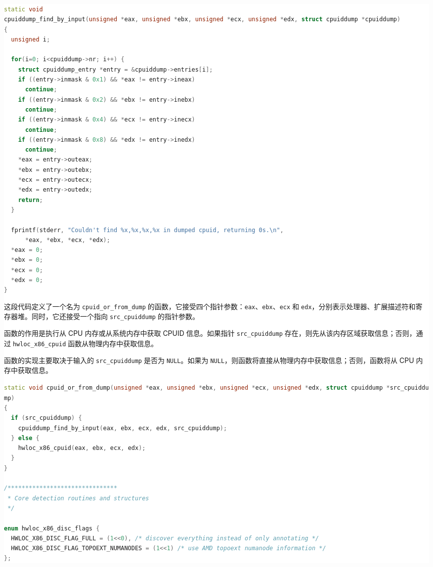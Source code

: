 
```cpp
static void
cpuiddump_find_by_input(unsigned *eax, unsigned *ebx, unsigned *ecx, unsigned *edx, struct cpuiddump *cpuiddump)
{
  unsigned i;

  for(i=0; i<cpuiddump->nr; i++) {
    struct cpuiddump_entry *entry = &cpuiddump->entries[i];
    if ((entry->inmask & 0x1) && *eax != entry->ineax)
      continue;
    if ((entry->inmask & 0x2) && *ebx != entry->inebx)
      continue;
    if ((entry->inmask & 0x4) && *ecx != entry->inecx)
      continue;
    if ((entry->inmask & 0x8) && *edx != entry->inedx)
      continue;
    *eax = entry->outeax;
    *ebx = entry->outebx;
    *ecx = entry->outecx;
    *edx = entry->outedx;
    return;
  }

  fprintf(stderr, "Couldn't find %x,%x,%x,%x in dumped cpuid, returning 0s.\n",
	  *eax, *ebx, *ecx, *edx);
  *eax = 0;
  *ebx = 0;
  *ecx = 0;
  *edx = 0;
}

```

这段代码定义了一个名为 `cpuid_or_from_dump` 的函数，它接受四个指针参数：`eax`、`ebx`、`ecx` 和 `edx`，分别表示处理器、扩展描述符和寄存器堆。同时，它还接受一个指向 `src_cpuiddump` 的指针参数。

函数的作用是执行从 CPU 内存或从系统内存中获取 CPUID 信息。如果指针 `src_cpuiddump` 存在，则先从该内存区域获取信息；否则，通过 `hwloc_x86_cpuid` 函数从物理内存中获取信息。

函数的实现主要取决于输入的 `src_cpuiddump` 是否为 `NULL`。如果为 `NULL`，则函数将直接从物理内存中获取信息；否则，函数将从 CPU 内存中获取信息。


```cpp
static void cpuid_or_from_dump(unsigned *eax, unsigned *ebx, unsigned *ecx, unsigned *edx, struct cpuiddump *src_cpuiddump)
{
  if (src_cpuiddump) {
    cpuiddump_find_by_input(eax, ebx, ecx, edx, src_cpuiddump);
  } else {
    hwloc_x86_cpuid(eax, ebx, ecx, edx);
  }
}

/*******************************
 * Core detection routines and structures
 */

enum hwloc_x86_disc_flags {
  HWLOC_X86_DISC_FLAG_FULL = (1<<0), /* discover everything instead of only annotating */
  HWLOC_X86_DISC_FLAG_TOPOEXT_NUMANODES = (1<<1) /* use AMD topoext numanode information */
};

```
